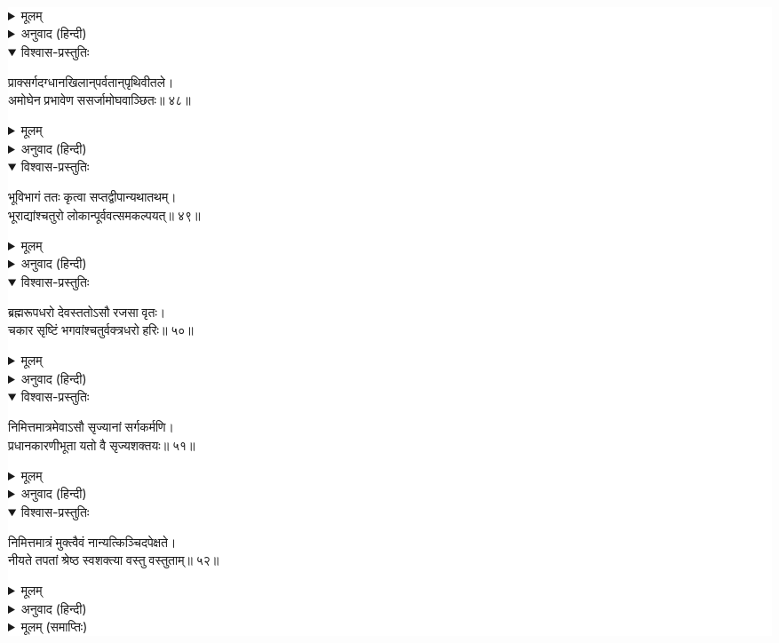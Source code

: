 <details><summary>मूलम्</summary></details>

<details><summary>अनुवाद (हिन्दी)</summary></details>

<details open><summary>विश्वास-प्रस्तुतिः</summary>

प्राक्सर्गदग्धानखिलान‍्पर्वतान‍्पृथिवीतले।  
अमोघेन प्रभावेण ससर्जामोघवाञ्छितः॥ ४८॥
</details>

<details><summary>मूलम्</summary></details>

<details><summary>अनुवाद (हिन्दी)</summary></details>

<details open><summary>विश्वास-प्रस्तुतिः</summary>

भूविभागं ततः कृत्वा सप्तद्वीपान्यथातथम्।  
भूराद्यांश्चतुरो लोकान्पूर्ववत्समकल्पयत्॥ ४९॥
</details>

<details><summary>मूलम्</summary></details>

<details><summary>अनुवाद (हिन्दी)</summary></details>

<details open><summary>विश्वास-प्रस्तुतिः</summary>

ब्रह्मरूपधरो देवस्ततोऽसौ रजसा वृतः।  
चकार सृष्टिं भगवांश्चतुर्वक्त्रधरो हरिः॥ ५०॥
</details>

<details><summary>मूलम्</summary></details>

<details><summary>अनुवाद (हिन्दी)</summary></details>

<details open><summary>विश्वास-प्रस्तुतिः</summary>

निमित्तमात्रमेवाऽसौ सृज्यानां सर्गकर्मणि।  
प्रधानकारणीभूता यतो वै सृज्यशक्तयः॥ ५१॥
</details>

<details><summary>मूलम्</summary></details>

<details><summary>अनुवाद (हिन्दी)</summary></details>

<details open><summary>विश्वास-प्रस्तुतिः</summary>

निमित्तमात्रं मुक्त्वैवं नान्यत्किञ्चिदपेक्षते।  
नीयते तपतां श्रेष्ठ स्वशक्त्या वस्तु वस्तुताम्॥ ५२॥
</details>

<details><summary>मूलम्</summary></details>

<details><summary>अनुवाद (हिन्दी)</summary></details>

<details><summary>मूलम् (समाप्तिः)</summary></details>
